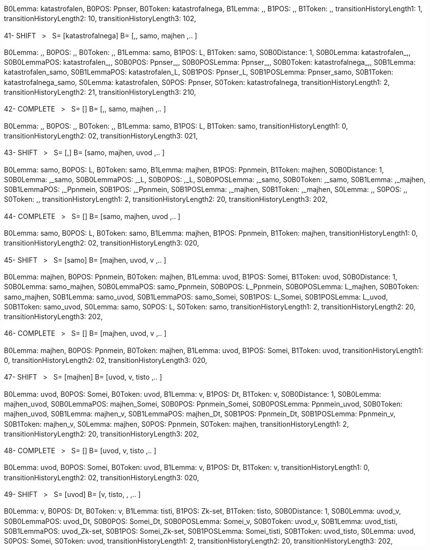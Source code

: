 B0Lemma: katastrofalen, B0POS: Ppnser, B0Token: katastrofalnega, B1Lemma: ,, B1POS: ,, B1Token: ,, transitionHistoryLength1: 1, transitionHistoryLength2: 10, transitionHistoryLength3: 102, 

41- SHIFT&nbsp;&nbsp;&nbsp;>&nbsp;&nbsp;&nbsp;S= [katastrofalnega]   B= [,, samo, majhen ,.. ]

B0Lemma: ,, B0POS: ,, B0Token: ,, B1Lemma: samo, B1POS: L, B1Token: samo, S0B0Distance: 1, S0B0Lemma: katastrofalen_,, S0B0LemmaPOS: katastrofalen_,, S0B0POS: Ppnser_,, S0B0POSLemma: Ppnser_,, S0B0Token: katastrofalnega_,, S0B1Lemma: katastrofalen_samo, S0B1LemmaPOS: katastrofalen_L, S0B1POS: Ppnser_L, S0B1POSLemma: Ppnser_samo, S0B1Token: katastrofalnega_samo, S0Lemma: katastrofalen, S0POS: Ppnser, S0Token: katastrofalnega, transitionHistoryLength1: 2, transitionHistoryLength2: 21, transitionHistoryLength3: 210, 

42- COMPLETE&nbsp;&nbsp;&nbsp;>&nbsp;&nbsp;&nbsp;S= []   B= [,, samo, majhen ,.. ]

B0Lemma: ,, B0POS: ,, B0Token: ,, B1Lemma: samo, B1POS: L, B1Token: samo, transitionHistoryLength1: 0, transitionHistoryLength2: 02, transitionHistoryLength3: 021, 

43- SHIFT&nbsp;&nbsp;&nbsp;>&nbsp;&nbsp;&nbsp;S= [,]   B= [samo, majhen, uvod ,.. ]

B0Lemma: samo, B0POS: L, B0Token: samo, B1Lemma: majhen, B1POS: Ppnmein, B1Token: majhen, S0B0Distance: 1, S0B0Lemma: ,_samo, S0B0LemmaPOS: ,_L, S0B0POS: ,_L, S0B0POSLemma: ,_samo, S0B0Token: ,_samo, S0B1Lemma: ,_majhen, S0B1LemmaPOS: ,_Ppnmein, S0B1POS: ,_Ppnmein, S0B1POSLemma: ,_majhen, S0B1Token: ,_majhen, S0Lemma: ,, S0POS: ,, S0Token: ,, transitionHistoryLength1: 2, transitionHistoryLength2: 20, transitionHistoryLength3: 202, 

44- COMPLETE&nbsp;&nbsp;&nbsp;>&nbsp;&nbsp;&nbsp;S= []   B= [samo, majhen, uvod ,.. ]

B0Lemma: samo, B0POS: L, B0Token: samo, B1Lemma: majhen, B1POS: Ppnmein, B1Token: majhen, transitionHistoryLength1: 0, transitionHistoryLength2: 02, transitionHistoryLength3: 020, 

45- SHIFT&nbsp;&nbsp;&nbsp;>&nbsp;&nbsp;&nbsp;S= [samo]   B= [majhen, uvod, v ,.. ]

B0Lemma: majhen, B0POS: Ppnmein, B0Token: majhen, B1Lemma: uvod, B1POS: Somei, B1Token: uvod, S0B0Distance: 1, S0B0Lemma: samo_majhen, S0B0LemmaPOS: samo_Ppnmein, S0B0POS: L_Ppnmein, S0B0POSLemma: L_majhen, S0B0Token: samo_majhen, S0B1Lemma: samo_uvod, S0B1LemmaPOS: samo_Somei, S0B1POS: L_Somei, S0B1POSLemma: L_uvod, S0B1Token: samo_uvod, S0Lemma: samo, S0POS: L, S0Token: samo, transitionHistoryLength1: 2, transitionHistoryLength2: 20, transitionHistoryLength3: 202, 

46- COMPLETE&nbsp;&nbsp;&nbsp;>&nbsp;&nbsp;&nbsp;S= []   B= [majhen, uvod, v ,.. ]

B0Lemma: majhen, B0POS: Ppnmein, B0Token: majhen, B1Lemma: uvod, B1POS: Somei, B1Token: uvod, transitionHistoryLength1: 0, transitionHistoryLength2: 02, transitionHistoryLength3: 020, 

47- SHIFT&nbsp;&nbsp;&nbsp;>&nbsp;&nbsp;&nbsp;S= [majhen]   B= [uvod, v, tisto ,.. ]

B0Lemma: uvod, B0POS: Somei, B0Token: uvod, B1Lemma: v, B1POS: Dt, B1Token: v, S0B0Distance: 1, S0B0Lemma: majhen_uvod, S0B0LemmaPOS: majhen_Somei, S0B0POS: Ppnmein_Somei, S0B0POSLemma: Ppnmein_uvod, S0B0Token: majhen_uvod, S0B1Lemma: majhen_v, S0B1LemmaPOS: majhen_Dt, S0B1POS: Ppnmein_Dt, S0B1POSLemma: Ppnmein_v, S0B1Token: majhen_v, S0Lemma: majhen, S0POS: Ppnmein, S0Token: majhen, transitionHistoryLength1: 2, transitionHistoryLength2: 20, transitionHistoryLength3: 202, 

48- COMPLETE&nbsp;&nbsp;&nbsp;>&nbsp;&nbsp;&nbsp;S= []   B= [uvod, v, tisto ,.. ]

B0Lemma: uvod, B0POS: Somei, B0Token: uvod, B1Lemma: v, B1POS: Dt, B1Token: v, transitionHistoryLength1: 0, transitionHistoryLength2: 02, transitionHistoryLength3: 020, 

49- SHIFT&nbsp;&nbsp;&nbsp;>&nbsp;&nbsp;&nbsp;S= [uvod]   B= [v, tisto, , ,.. ]

B0Lemma: v, B0POS: Dt, B0Token: v, B1Lemma: tisti, B1POS: Zk-set, B1Token: tisto, S0B0Distance: 1, S0B0Lemma: uvod_v, S0B0LemmaPOS: uvod_Dt, S0B0POS: Somei_Dt, S0B0POSLemma: Somei_v, S0B0Token: uvod_v, S0B1Lemma: uvod_tisti, S0B1LemmaPOS: uvod_Zk-set, S0B1POS: Somei_Zk-set, S0B1POSLemma: Somei_tisti, S0B1Token: uvod_tisto, S0Lemma: uvod, S0POS: Somei, S0Token: uvod, transitionHistoryLength1: 2, transitionHistoryLength2: 20, transitionHistoryLength3: 202, 
